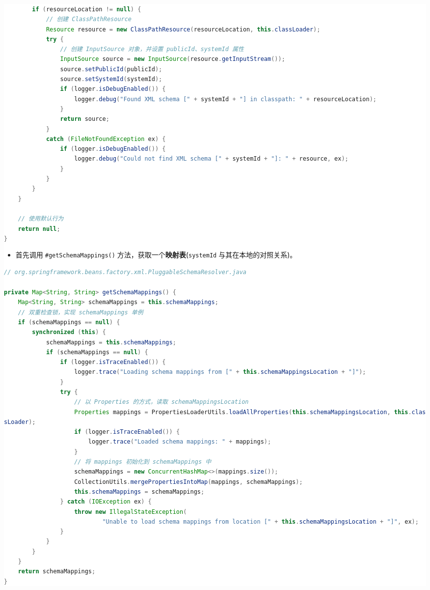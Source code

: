 ```java
		if (resourceLocation != null) {
			// 创建 ClassPathResource
			Resource resource = new ClassPathResource(resourceLocation, this.classLoader);
			try {
				// 创建 InputSource 对象，并设置 publicId、systemId 属性
				InputSource source = new InputSource(resource.getInputStream());
				source.setPublicId(publicId);
				source.setSystemId(systemId);
				if (logger.isDebugEnabled()) {
					logger.debug("Found XML schema [" + systemId + "] in classpath: " + resourceLocation);
				}
				return source;
			}
			catch (FileNotFoundException ex) {
				if (logger.isDebugEnabled()) {
					logger.debug("Could not find XML schema [" + systemId + "]: " + resource, ex);
				}
			}
		}
	}

	// 使用默认行为
	return null;
}
```

*  首先调用 `#getSchemaMappings()` 方法，获取一个**映射表**(`systemId` 与其在本地的对照关系)。 

```java
// org.springframework.beans.factory.xml.PluggableSchemaResolver.java

private Map<String, String> getSchemaMappings() {
    Map<String, String> schemaMappings = this.schemaMappings;
    // 双重检查锁，实现 schemaMappings 单例
    if (schemaMappings == null) {
        synchronized (this) {
            schemaMappings = this.schemaMappings;
            if (schemaMappings == null) {
                if (logger.isTraceEnabled()) {
                    logger.trace("Loading schema mappings from [" + this.schemaMappingsLocation + "]");
                }
                try {
                    // 以 Properties 的方式，读取 schemaMappingsLocation
                    Properties mappings = PropertiesLoaderUtils.loadAllProperties(this.schemaMappingsLocation, this.classLoader);
                    if (logger.isTraceEnabled()) {
                        logger.trace("Loaded schema mappings: " + mappings);
                    }
                    // 将 mappings 初始化到 schemaMappings 中
                    schemaMappings = new ConcurrentHashMap<>(mappings.size());
                    CollectionUtils.mergePropertiesIntoMap(mappings, schemaMappings);
                    this.schemaMappings = schemaMappings;
                } catch (IOException ex) {
                    throw new IllegalStateException(
                            "Unable to load schema mappings from location [" + this.schemaMappingsLocation + "]", ex);
                }
            }
        }
    }
    return schemaMappings;
}
```